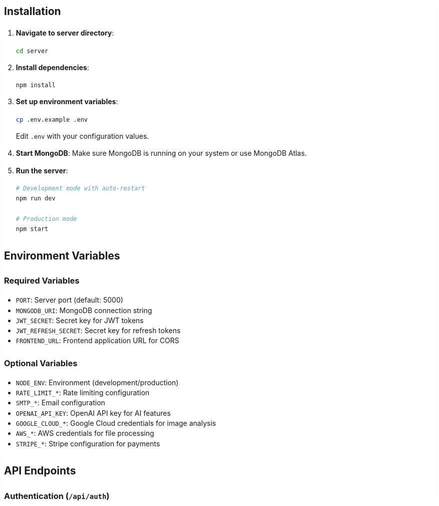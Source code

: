## Installation

1. **Navigate to server directory**:
   ```bash
   cd server
   ```

2. **Install dependencies**:
   ```bash
   npm install
   ```

3. **Set up environment variables**:
   ```bash
   cp .env.example .env
   ```
   Edit `.env` with your configuration values.

4. **Start MongoDB**:
   Make sure MongoDB is running on your system or use MongoDB Atlas.

5. **Run the server**:
   ```bash
   # Development mode with auto-restart
   npm run dev
   
   # Production mode
   npm start
   ```

## Environment Variables

### Required Variables

- `PORT`: Server port (default: 5000)
- `MONGODB_URI`: MongoDB connection string
- `JWT_SECRET`: Secret key for JWT tokens
- `JWT_REFRESH_SECRET`: Secret key for refresh tokens
- `FRONTEND_URL`: Frontend application URL for CORS

### Optional Variables

- `NODE_ENV`: Environment (development/production)
- `RATE_LIMIT_*`: Rate limiting configuration
- `SMTP_*`: Email configuration
- `OPENAI_API_KEY`: OpenAI API key for AI features
- `GOOGLE_CLOUD_*`: Google Cloud credentials for image analysis
- `AWS_*`: AWS credentials for file processing
- `STRIPE_*`: Stripe configuration for payments

## API Endpoints

### Authentication (`/api/auth`)
